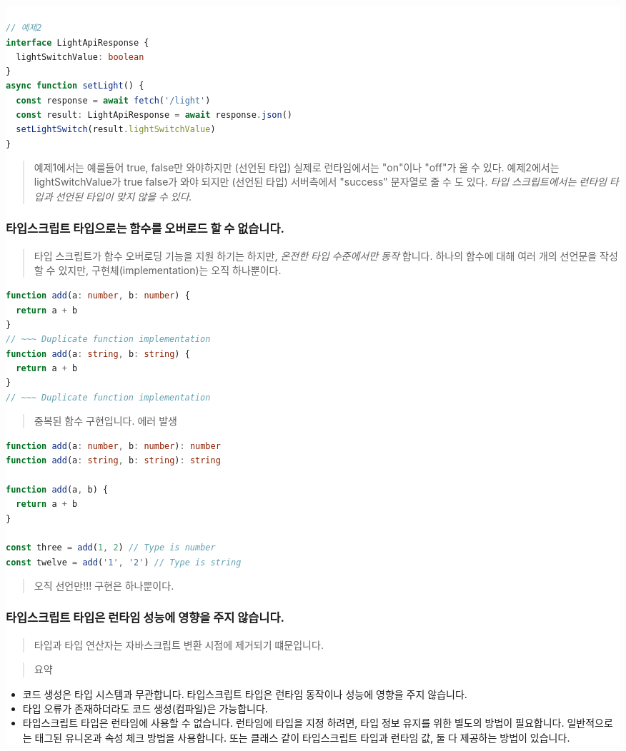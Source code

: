 ```ts

// 예제2
interface LightApiResponse {
  lightSwitchValue: boolean
}
async function setLight() {
  const response = await fetch('/light')
  const result: LightApiResponse = await response.json()
  setLightSwitch(result.lightSwitchValue)
}
```

> 예제1에서는 예를들어 true, false만 와야하지만 (선언된 타입) 실제로 런타임에서는 "on"이나 "off"가 올 수 있다.
> 예제2에서는 lightSwitchValue가 true false가 와야 되지만 (선언된 타입) 서버측에서 "success" 문자열로 줄 수 도 있다.
> *타입 스크립트에서는 런타임 타입과 선언된 타입이 맞지 않을 수 있다.* 


### 타입스크립트 타입으로는 함수를 오버로드 할 수 없습니다.
> 타입 스크립트가 함수 오버로딩 기능을 지원 하기는 하지만, *온전한 타입 수준에서만 동작* 합니다.
> 하나의 함수에 대해 여러 개의 선언문을 작성할 수 있지만, 구현체(implementation)는 오직 하나뿐이다.

```ts
function add(a: number, b: number) {
  return a + b
}
// ~~~ Duplicate function implementation
function add(a: string, b: string) {
  return a + b
}
// ~~~ Duplicate function implementation
```

> 중복된 함수 구현입니다. 에러 발생

```ts
function add(a: number, b: number): number
function add(a: string, b: string): string

function add(a, b) {
  return a + b
}

const three = add(1, 2) // Type is number
const twelve = add('1', '2') // Type is string
```

> 오직 선언만!!! 구현은 하나뿐이다.

### 타입스크립트 타입은 런타임 성능에 영향을 주지 않습니다.
> 타입과 타입 연산자는 자바스크립트 변환 시점에 제거되기 떄문입니다.


>요약

- 코드 생성은 타입 시스템과 무관합니다. 타입스크립트 타입은 런타임 동작이나 성능에 영향을 주지 않습니다.
- 타입 오류가 존재하더라도 코드 생성(컴파일)은 가능합니다.
- 타입스크립트 타입은 런타임에 사용할 수 없습니다. 런타임에 타입을 지정 하려면, 타입 정보 유지를 위한 별도의 방법이 필요합니다. 일반적으로는 태그된 유니온과 속성 체크 방법을 사용합니다. 또는 클래스 같이 타입스크립트 타입과 런타임 값, 둘 다 제공하는 방법이 있습니다.

